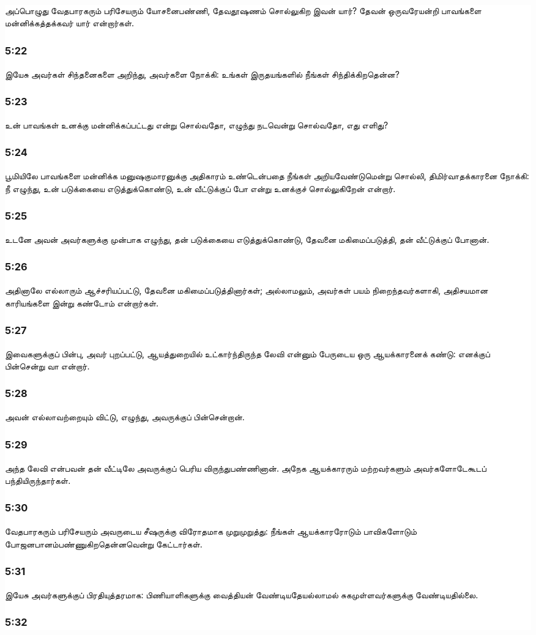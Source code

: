 அப்பொழுது வேதபாரகரும் பரிசேயரும் யோசனைபண்ணி, தேவதூஷணம் சொல்லுகிற இவன் யார்? தேவன் ஒருவரேயன்றி பாவங்களை மன்னிக்கத்தக்கவர் யார் என்றார்கள்.

###  5:22

இயேசு அவர்கள் சிந்தனைகளை அறிந்து, அவர்களை நோக்கி: உங்கள் இருதயங்களில் நீங்கள் சிந்திக்கிறதென்ன?

###  5:23

உன் பாவங்கள் உனக்கு மன்னிக்கப்பட்டது என்று சொல்வதோ, எழுந்து நடவென்று சொல்வதோ, எது எளிது?

###  5:24

பூமியிலே பாவங்களை மன்னிக்க மனுஷகுமாரனுக்கு அதிகாரம் உண்டென்பதை நீங்கள் அறியவேண்டுமென்று சொல்லி, திமிர்வாதக்காரனை நோக்கி: நீ எழுந்து, உன் படுக்கையை எடுத்துக்கொண்டு, உன் வீட்டுக்குப் போ என்று உனக்குச் சொல்லுகிறேன் என்றார்.

###  5:25

உடனே அவன் அவர்களுக்கு முன்பாக எழுந்து, தன் படுக்கையை எடுத்துக்கொண்டு, தேவனை மகிமைப்படுத்தி, தன் வீட்டுக்குப் போனான்.

###  5:26

அதினாலே எல்லாரும் ஆச்சரியப்பட்டு, தேவனை மகிமைப்படுத்தினார்கள்; அல்லாமலும், அவர்கள் பயம் நிறைந்தவர்களாகி, அதிசயமான காரியங்களை இன்று கண்டோம் என்றார்கள்.

###  5:27

இவைகளுக்குப் பின்பு, அவர் புறப்பட்டு, ஆயத்துறையில் உட்கார்ந்திருந்த லேவி என்னும் பேருடைய ஒரு ஆயக்காரனைக் கண்டு: எனக்குப் பின்சென்று வா என்றார்.

###  5:28

அவன் எல்லாவற்றையும் விட்டு, எழுந்து, அவருக்குப் பின்சென்றான்.

###  5:29

அந்த லேவி என்பவன் தன் வீட்டிலே அவருக்குப் பெரிய விருந்துபண்ணினான். அநேக ஆயக்காரரும் மற்றவர்களும் அவர்களோடேகூடப் பந்தியிருந்தார்கள்.

###  5:30

வேதபாரகரும் பரிசேயரும் அவருடைய சீஷருக்கு விரோதமாக முறுமுறுத்து: நீங்கள் ஆயக்காரரோடும் பாவிகளோடும் போஜனபானம்பண்ணுகிறதென்னவென்று கேட்டார்கள்.

###  5:31

இயேசு அவர்களுக்குப் பிரதியுத்தரமாக: பிணியாளிகளுக்கு வைத்தியன் வேண்டியதேயல்லாமல் சுகமுள்ளவர்களுக்கு வேண்டியதில்லை.

###  5:32

